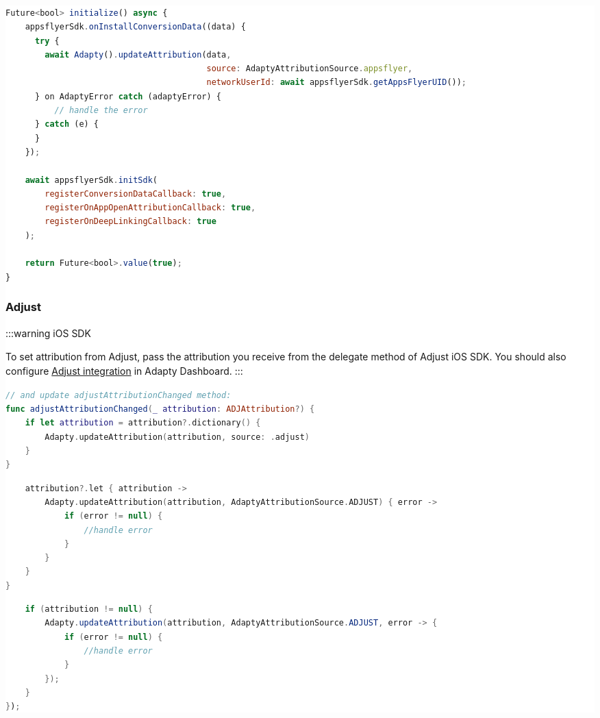 ```javascript title="title="Flutter""
Future<bool> initialize() async {
    appsflyerSdk.onInstallConversionData((data) {
      try {
        await Adapty().updateAttribution(data, 
                                         source: AdaptyAttributionSource.appsflyer, 
                                         networkUserId: await appsflyerSdk.getAppsFlyerUID());
      } on AdaptyError catch (adaptyError) {
	      // handle the error
      } catch (e) {
      }        
    });

    await appsflyerSdk.initSdk(
    	registerConversionDataCallback: true,
    	registerOnAppOpenAttributionCallback: true,
    	registerOnDeepLinkingCallback: true
    );

    return Future<bool>.value(true);
}
```

### Adjust

:::warning
iOS SDK

To set attribution from Adjust, pass the attribution you receive from the delegate method of Adjust iOS SDK. You should also configure [Adjust integration](adjust) in Adapty Dashboard.
:::

```swift title="title="// Find your implementation of AdjustDelegate""
// and update adjustAttributionChanged method:
func adjustAttributionChanged(_ attribution: ADJAttribution?) {
    if let attribution = attribution?.dictionary() {
        Adapty.updateAttribution(attribution, source: .adjust)
    }
}
```
```kotlin title="title="adjustConfig.setOnAttributionChangedListener { attribution ->""
    attribution?.let { attribution ->
        Adapty.updateAttribution(attribution, AdaptyAttributionSource.ADJUST) { error ->
            if (error != null) {
                //handle error
            }
        }
    }
}
```
```java title="title="adjustConfig.setOnAttributionChangedListener(attribution -> {""
    if (attribution != null) {
        Adapty.updateAttribution(attribution, AdaptyAttributionSource.ADJUST, error -> {
            if (error != null) {
                //handle error
            }
        });
    }
});
```
